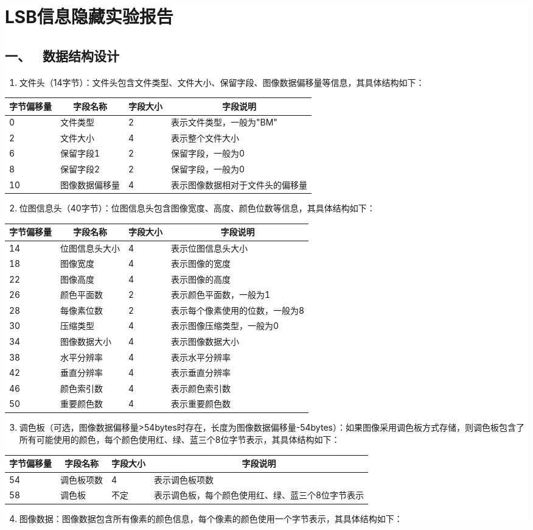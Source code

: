 # LSB信息隐藏实验报告

## 一、    数据结构设计

1. 文件头（14字节）：文件头包含文件类型、文件大小、保留字段、图像数据偏移量等信息，其具体结构如下：

| 字节偏移量 | 字段名称 | 字段大小 | 字段说明 |
| --- | --- | --- | --- |
| 0 | 文件类型 | 2 | 表示文件类型，一般为"BM" |
| 2 | 文件大小 | 4 | 表示整个文件大小 |
| 6 | 保留字段1 | 2 | 保留字段，一般为0 |
| 8 | 保留字段2 | 2 | 保留字段，一般为0 |
| 10 | 图像数据偏移量 | 4 | 表示图像数据相对于文件头的偏移量 |

2. 位图信息头（40字节）：位图信息头包含图像宽度、高度、颜色位数等信息，其具体结构如下：

| 字节偏移量 | 字段名称 | 字段大小 | 字段说明 |
| --- | --- | --- | --- |
| 14 | 位图信息头大小 | 4 | 表示位图信息头大小 |
| 18 | 图像宽度 | 4 | 表示图像的宽度 |
| 22 | 图像高度 | 4 | 表示图像的高度 |
| 26 | 颜色平面数 | 2 | 表示颜色平面数，一般为1 |
| 28 | 每像素位数 | 2 | 表示每个像素使用的位数，一般为8 |
| 30 | 压缩类型 | 4 | 表示图像压缩类型，一般为0 |
| 34 | 图像数据大小 | 4 | 表示图像数据大小 |
| 38 | 水平分辨率 | 4 | 表示水平分辨率 |
| 42 | 垂直分辨率 | 4 | 表示垂直分辨率 |
| 46 | 颜色索引数 | 4 | 表示颜色索引数 |
| 50 | 重要颜色数 | 4 | 表示重要颜色数 |

3. 调色板（可选，图像数据偏移量>54bytes时存在，长度为图像数据偏移量-54bytes）：如果图像采用调色板方式存储，则调色板包含了所有可能使用的颜色，每个颜色使用红、绿、蓝三个8位字节表示，其具体结构如下：

| 字节偏移量 | 字段名称 | 字段大小 | 字段说明 |
| --- | --- | --- | --- |
| 54 | 调色板项数 | 4 | 表示调色板项数 |
| 58 | 调色板 | 不定 | 表示调色板，每个颜色使用红、绿、蓝三个8位字节表示 |

4. 图像数据：图像数据包含所有像素的颜色信息，每个像素的颜色使用一个字节表示，其具体结构如下：
